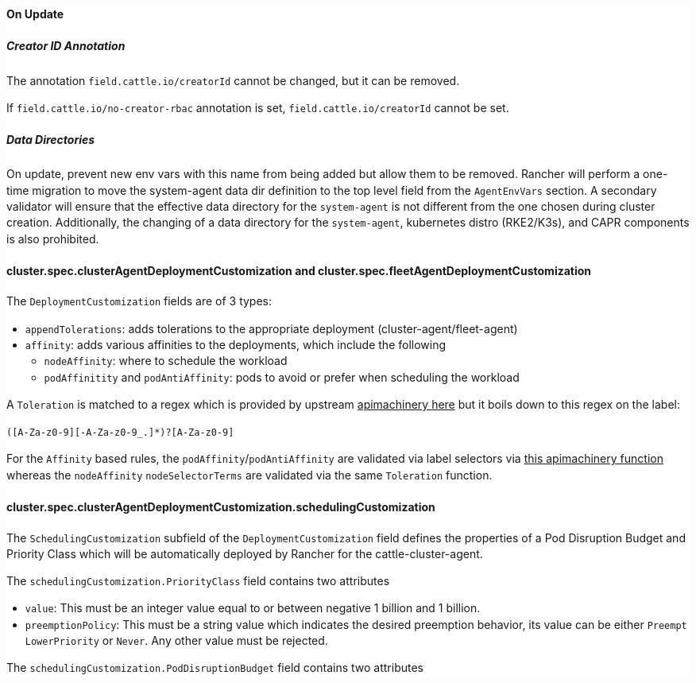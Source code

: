 #### On Update

##### Creator ID Annotation

The annotation `field.cattle.io/creatorId` cannot be changed, but it can be removed.

If `field.cattle.io/no-creator-rbac` annotation is set, `field.cattle.io/creatorId` cannot be set.

##### Data Directories

On update, prevent new env vars with this name from being added but allow them to be removed. Rancher will perform 
a one-time migration to move the system-agent data dir definition to the top level field from the `AgentEnvVars` 
section. A secondary validator will ensure that the effective data directory for the `system-agent` is not different 
from the one chosen during cluster creation. Additionally, the changing of a data directory for the `system-agent`, 
kubernetes distro (RKE2/K3s), and CAPR components is also prohibited.

#### cluster.spec.clusterAgentDeploymentCustomization and cluster.spec.fleetAgentDeploymentCustomization

The `DeploymentCustomization` fields are of 3 types:
- `appendTolerations`: adds tolerations to the appropriate deployment (cluster-agent/fleet-agent)
- `affinity`: adds various affinities to the deployments, which include the following
  - `nodeAffinity`: where to schedule the workload
  - `podAffinitity` and `podAntiAffinity`: pods to avoid or prefer when scheduling the workload

A `Toleration` is matched to a regex which is provided by upstream [apimachinery here](https://github.com/kubernetes/apimachinery/blob/02a41040d88da08de6765573ae2b1a51f424e1ca/pkg/apis/meta/v1/validation/validation.go#L96) but it boils down to this regex on the label:
```regex
([A-Za-z0-9][-A-Za-z0-9_.]*)?[A-Za-z0-9]
```

For the `Affinity` based rules, the `podAffinity`/`podAntiAffinity` are validated via label selectors via [this apimachinery function](https://github.com/kubernetes/apimachinery/blob/02a41040d88da08de6765573ae2b1a51f424e1ca/pkg/apis/meta/v1/validation/validation.go#L56) whereas the `nodeAffinity` `nodeSelectorTerms` are validated via the same `Toleration` function.

#### cluster.spec.clusterAgentDeploymentCustomization.schedulingCustomization

The `SchedulingCustomization` subfield of the `DeploymentCustomization` field defines the properties of a Pod Disruption Budget and Priority Class which will be automatically deployed by Rancher for the cattle-cluster-agent.

The `schedulingCustomization.PriorityClass` field contains two attributes

+ `value`: This must be an integer value equal to or between negative 1 billion and 1 billion.
+ `preemptionPolicy`: This must be a string value which indicates the desired preemption behavior, its value can be either `PreemptLowerPriority` or `Never`. Any other value must be rejected.

The `schedulingCustomization.PodDisruptionBudget` field contains two attributes
